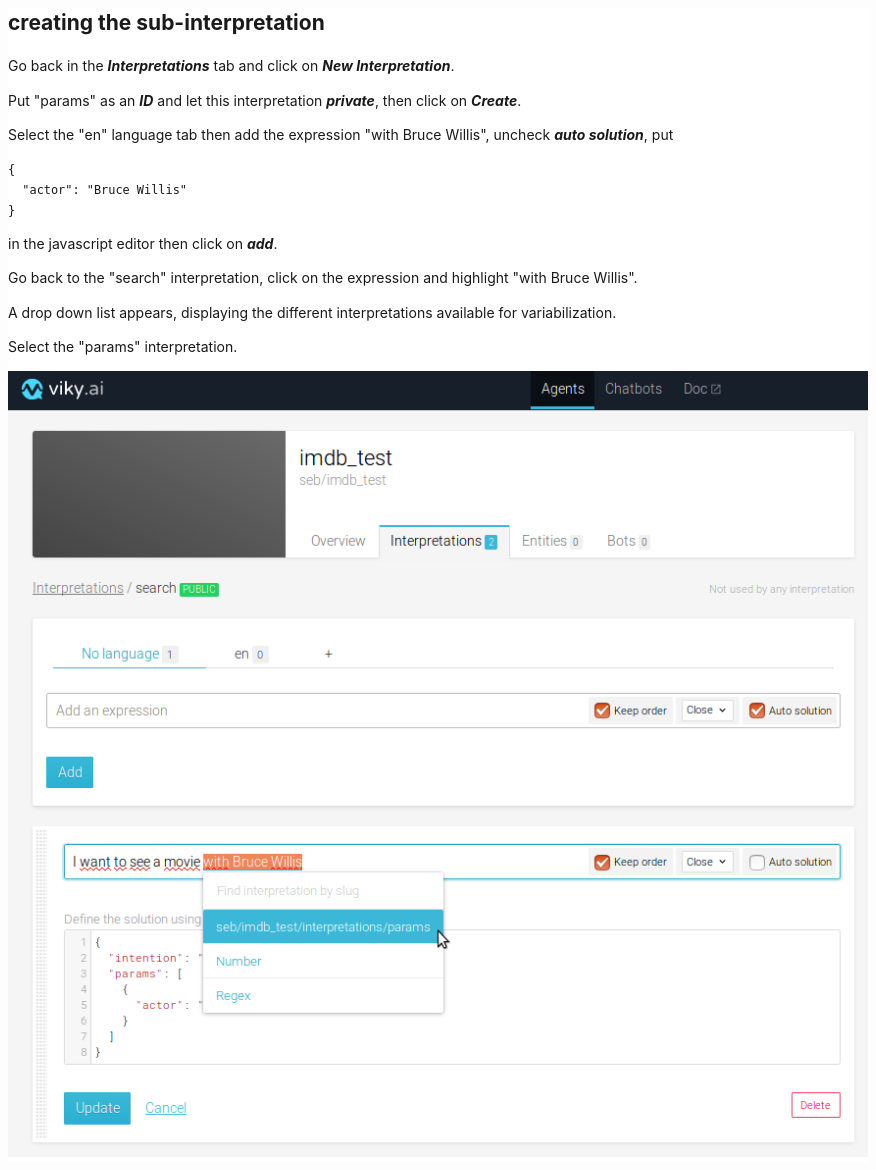 ## creating the sub-interpretation

Go back in the ***Interpretations*** tab and click on ***New Interpretation***.

Put "params" as an ***ID*** and let this interpretation ***private***, then click on ***Create***.

Select the "en" language tab then add the expression "with Bruce Willis", uncheck ***auto solution***, put

    {
      "actor": "Bruce Willis"
    }

in the javascript editor then click on ***add***.

Go back to the "search" interpretation, click on the expression and highlight "with Bruce Willis".

A drop down list appears, displaying the different interpretations available for variabilization.

Select the "params" interpretation.

![Variabilize interpretation picture](pics/08_variabilize_interpretation.png)
